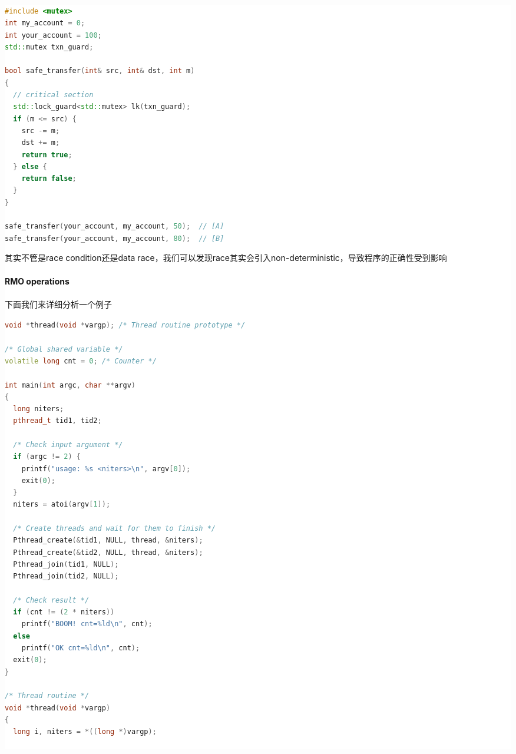 ```cpp
#include <mutex>
int my_account = 0;
int your_account = 100; 
std::mutex txn_guard;

bool safe_transfer(int& src, int& dst, int m)
{
  // critical section
  std::lock_guard<std::mutex> lk(txn_guard);
  if (m <= src) {
    src -= m;
    dst += m;
    return true;
  } else {
    return false;
  }
}  

safe_transfer(your_account, my_account, 50);  // [A]
safe_transfer(your_account, my_account, 80);  // [B]
```

其实不管是race condition还是data race，我们可以发现race其实会引入non-deterministic，导致程序的正确性受到影响

#### RMO operations

下面我们来详细分析一个例子

```cpp
void *thread(void *vargp); /* Thread routine prototype */

/* Global shared variable */
volatile long cnt = 0; /* Counter */

int main(int argc, char **argv)
{
  long niters;
  pthread_t tid1, tid2;
  
  /* Check input argument */
  if (argc != 2) {
    printf("usage: %s <niters>\n", argv[0]);
    exit(0);
  }
  niters = atoi(argv[1]);
  
  /* Create threads and wait for them to finish */
  Pthread_create(&tid1, NULL, thread, &niters);
  Pthread_create(&tid2, NULL, thread, &niters);
  Pthread_join(tid1, NULL);
  Pthread_join(tid2, NULL);
  
  /* Check result */
  if (cnt != (2 * niters))
    printf("BOOM! cnt=%ld\n", cnt);
  else
    printf("OK cnt=%ld\n", cnt);
  exit(0);
}

/* Thread routine */
void *thread(void *vargp)
{
  long i, niters = *((long *)vargp);
  
```